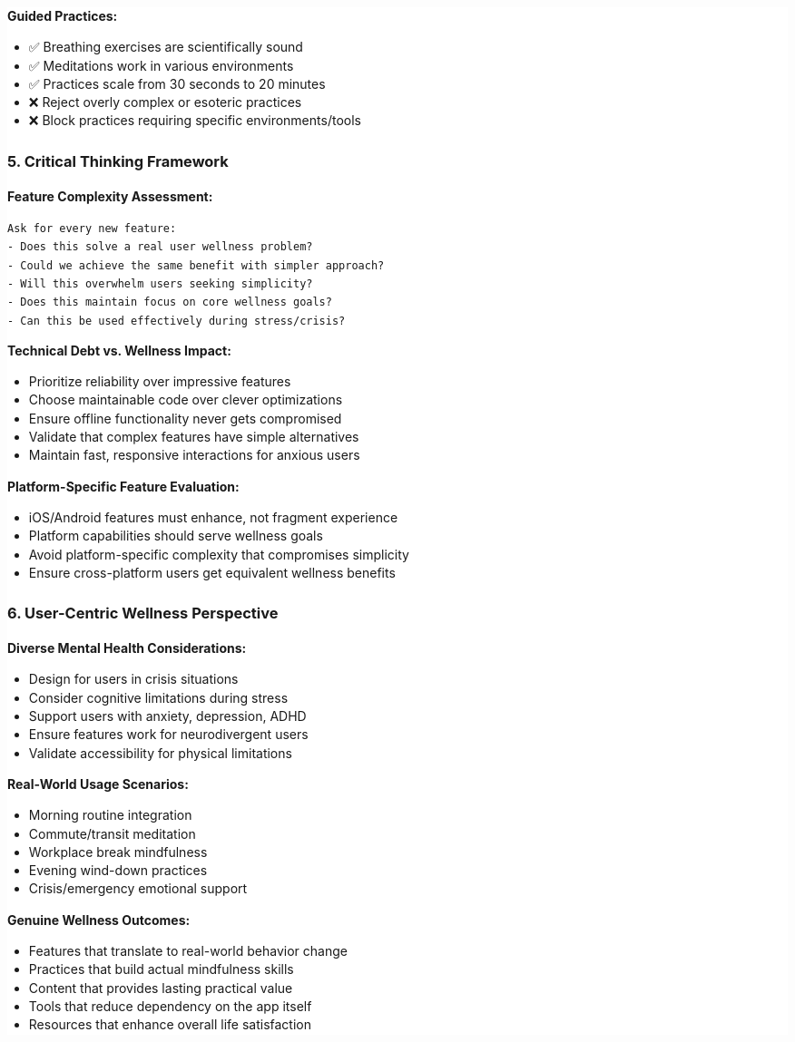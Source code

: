 **Guided Practices:**
- ✅ Breathing exercises are scientifically sound
- ✅ Meditations work in various environments
- ✅ Practices scale from 30 seconds to 20 minutes
- ❌ Reject overly complex or esoteric practices
- ❌ Block practices requiring specific environments/tools

### 5. Critical Thinking Framework

**Feature Complexity Assessment:**
```
Ask for every new feature:
- Does this solve a real user wellness problem?
- Could we achieve the same benefit with simpler approach?
- Will this overwhelm users seeking simplicity?
- Does this maintain focus on core wellness goals?
- Can this be used effectively during stress/crisis?
```

**Technical Debt vs. Wellness Impact:**
- Prioritize reliability over impressive features
- Choose maintainable code over clever optimizations
- Ensure offline functionality never gets compromised
- Validate that complex features have simple alternatives
- Maintain fast, responsive interactions for anxious users

**Platform-Specific Feature Evaluation:**
- iOS/Android features must enhance, not fragment experience
- Platform capabilities should serve wellness goals
- Avoid platform-specific complexity that compromises simplicity
- Ensure cross-platform users get equivalent wellness benefits

### 6. User-Centric Wellness Perspective

**Diverse Mental Health Considerations:**
- Design for users in crisis situations
- Consider cognitive limitations during stress
- Support users with anxiety, depression, ADHD
- Ensure features work for neurodivergent users
- Validate accessibility for physical limitations

**Real-World Usage Scenarios:**
- Morning routine integration
- Commute/transit meditation
- Workplace break mindfulness
- Evening wind-down practices
- Crisis/emergency emotional support

**Genuine Wellness Outcomes:**
- Features that translate to real-world behavior change
- Practices that build actual mindfulness skills
- Content that provides lasting practical value
- Tools that reduce dependency on the app itself
- Resources that enhance overall life satisfaction
